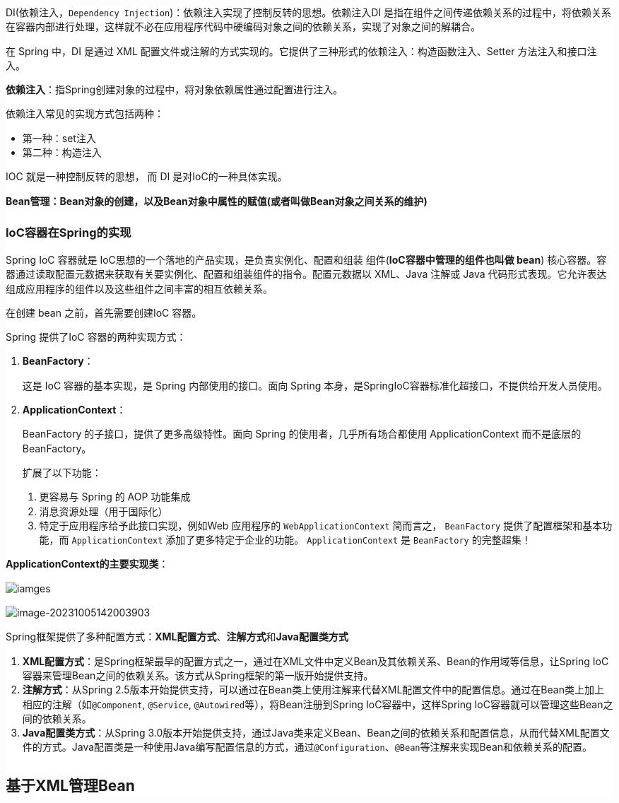 DI(依赖注入，`Dependency Injection`)：依赖注入实现了控制反转的思想。依赖注入DI 是指在组件之间传递依赖关系的过程中，将依赖关系在容器内部进行处理，这样就不必在应用程序代码中硬编码对象之间的依赖关系，实现了对象之间的解耦合。

在 Spring 中，DI 是通过 XML 配置文件或注解的方式实现的。它提供了三种形式的依赖注入：构造函数注入、Setter 方法注入和接口注入。

**依赖注入**：指Spring创建对象的过程中，将对象依赖属性通过配置进行注入。

依赖注入常见的实现方式包括两种：

- 第一种：set注入
- 第二种：构造注入

IOC 就是一种控制反转的思想， 而 DI 是对IoC的一种具体实现。

**Bean管理：Bean对象的创建，以及Bean对象中属性的赋值(或者叫做Bean对象之间关系的维护)**

### IoC容器在Spring的实现

Spring IoC 容器就是 IoC思想的一个落地的产品实现，是负责实例化、配置和组装 组件(**IoC容器中管理的组件也叫做 bean**) 核心容器。容器通过读取配置元数据来获取有关要实例化、配置和组装组件的指令。配置元数据以 XML、Java 注解或 Java 代码形式表现。它允许表达组成应用程序的组件以及这些组件之间丰富的相互依赖关系。

在创建 bean 之前，首先需要创建IoC 容器。

Spring 提供了IoC 容器的两种实现方式：

1. **BeanFactory**：

   这是 IoC 容器的基本实现，是 Spring 内部使用的接口。面向 Spring 本身，是SpringIoC容器标准化超接口，不提供给开发人员使用。

2. **ApplicationContext**：

   BeanFactory 的子接口，提供了更多高级特性。面向 Spring 的使用者，几乎所有场合都使用 ApplicationContext 而不是底层的 BeanFactory。
   
   扩展了以下功能：
   
   1. 更容易与 Spring 的 AOP 功能集成
   2. 消息资源处理（用于国际化）
   3. 特定于应用程序给予此接口实现，例如Web 应用程序的 `WebApplicationContext`
      简而言之， `BeanFactory` 提供了配置框架和基本功能，而 `ApplicationContext` 添加了更多特定于企业的功能。 `ApplicationContext` 是 `BeanFactory` 的完整超集！
   

**ApplicationContext的主要实现类**：

![[iamges]()](https://cdn.jsdelivr.net/gh/letengzz/Two-C@main/img/Java/202307042108852.png)

![image-20231005142003903](https://cdn.jsdelivr.net/gh/letengzz/tc2@main/img/202310051420158.png)

Spring框架提供了多种配置方式：**XML配置方式**、**注解方式**和**Java配置类方式**

1.  **XML配置方式**：是Spring框架最早的配置方式之一，通过在XML文件中定义Bean及其依赖关系、Bean的作用域等信息，让Spring IoC容器来管理Bean之间的依赖关系。该方式从Spring框架的第一版开始提供支持。
2.  **注解方式**：从Spring 2.5版本开始提供支持，可以通过在Bean类上使用注解来代替XML配置文件中的配置信息。通过在Bean类上加上相应的注解（如`@Component`, `@Service`, `@Autowired`等），将Bean注册到Spring IoC容器中，这样Spring IoC容器就可以管理这些Bean之间的依赖关系。
3.  **Java配置类方式**：从Spring 3.0版本开始提供支持，通过Java类来定义Bean、Bean之间的依赖关系和配置信息，从而代替XML配置文件的方式。Java配置类是一种使用Java编写配置信息的方式，通过`@Configuration`、`@Bean`等注解来实现Bean和依赖关系的配置。

## 基于XML管理Bean
